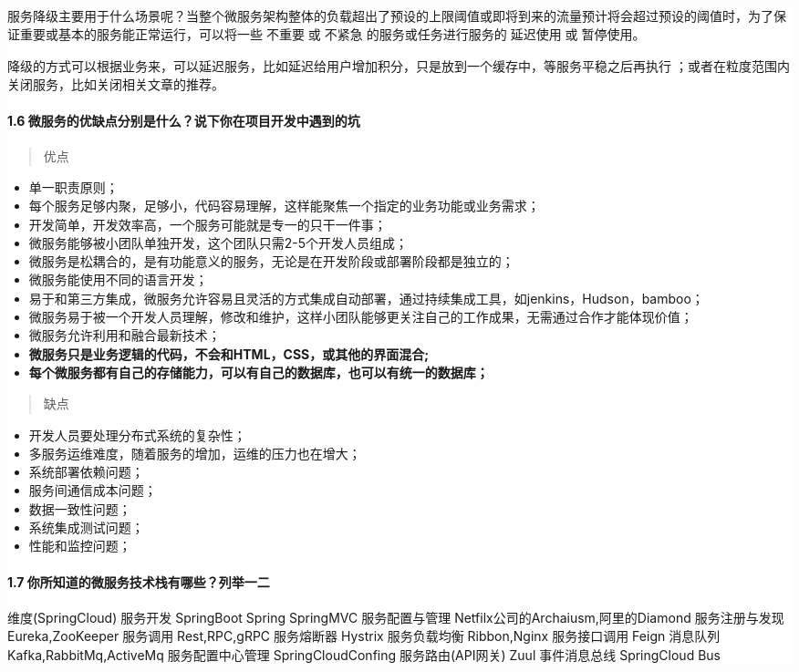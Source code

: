 服务降级主要用于什么场景呢？当整个微服务架构整体的负载超出了预设的上限阈值或即将到来的流量预计将会超过预设的阈值时，为了保证重要或基本的服务能正常运行，可以将一些 不重要 或 不紧急 的服务或任务进行服务的 延迟使用 或 暂停使用。

降级的方式可以根据业务来，可以延迟服务，比如延迟给用户增加积分，只是放到一个缓存中，等服务平稳之后再执行 ；或者在粒度范围内关闭服务，比如关闭相关文章的推荐。

####  1.6 微服务的优缺点分别是什么？说下你在项目开发中遇到的坑

> 优点

- 单一职责原则；
- 每个服务足够内聚，足够小，代码容易理解，这样能聚焦一个指定的业务功能或业务需求；
- 开发简单，开发效率高，一个服务可能就是专一的只干一件事；
- 微服务能够被小团队单独开发，这个团队只需2-5个开发人员组成；
- 微服务是松耦合的，是有功能意义的服务，无论是在开发阶段或部署阶段都是独立的；
- 微服务能使用不同的语言开发；
- 易于和第三方集成，微服务允许容易且灵活的方式集成自动部署，通过持续集成工具，如jenkins，Hudson，bamboo；
- 微服务易于被一个开发人员理解，修改和维护，这样小团队能够更关注自己的工作成果，无需通过合作才能体现价值；
- 微服务允许利用和融合最新技术；
- **微服务只是业务逻辑的代码，不会和HTML，CSS，或其他的界面混合;**
- **每个微服务都有自己的存储能力，可以有自己的数据库，也可以有统一的数据库；**

> 缺点

- 开发人员要处理分布式系统的复杂性；
- 多服务运维难度，随着服务的增加，运维的压力也在增大；
- 系统部署依赖问题；
- 服务间通信成本问题；
- 数据一致性问题；
- 系统集成测试问题；
- 性能和监控问题；

####  1.7 你所知道的微服务技术栈有哪些？列举一二

 维度(SpringCloud)
     服务开发
       SpringBoot
       Spring
       SpringMVC
     服务配置与管理
       Netfilx公司的Archaiusm,阿里的Diamond
     服务注册与发现
       Eureka,ZooKeeper
     服务调用
       Rest,RPC,gRPC
     服务熔断器
       Hystrix
     服务负载均衡
       Ribbon,Nginx
     服务接口调用
       Feign
     消息队列
       Kafka,RabbitMq,ActiveMq
     服务配置中心管理
       SpringCloudConfing
     服务路由(API网关)
       Zuul
     事件消息总线
       SpringCloud Bus
